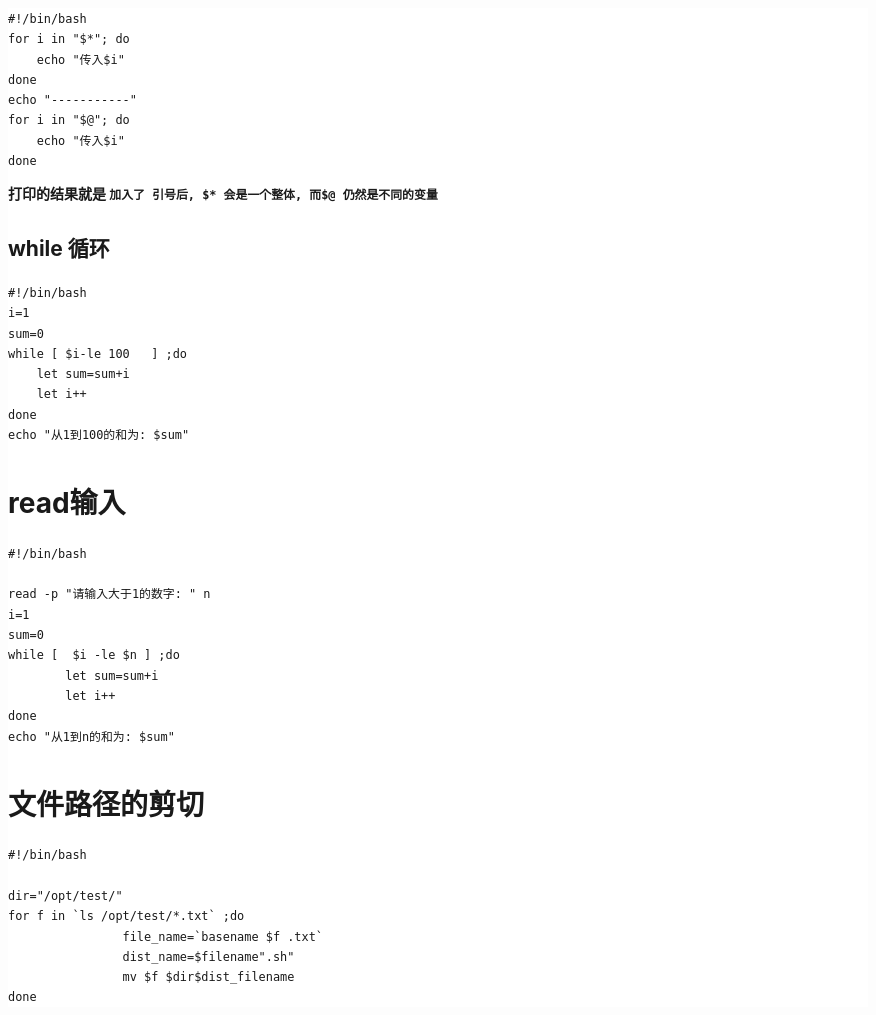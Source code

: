 ```shell
#!/bin/bash
for i in "$*"; do
	echo "传入$i"
done 
echo "-----------"
for i in "$@"; do
	echo "传入$i"
done 
```

**打印的结果就是 `加入了 引号后, $* 会是一个整体, 而$@ 仍然是不同的变量`**





## while 循环

```shell
#!/bin/bash
i=1
sum=0
while [ $i-le 100   ] ;do
	let sum=sum+i
	let i++
done
echo "从1到100的和为: $sum"
```



# read输入

```shell
#!/bin/bash

read -p "请输入大于1的数字: " n
i=1
sum=0
while [  $i -le $n ] ;do 
		let sum=sum+i
		let i++
done 
echo "从1到n的和为: $sum"
```



# 文件路径的剪切

```shell
#!/bin/bash

dir="/opt/test/"
for f in `ls /opt/test/*.txt` ;do
                file_name=`basename $f .txt`
                dist_name=$filename".sh"
                mv $f $dir$dist_filename
done
```
